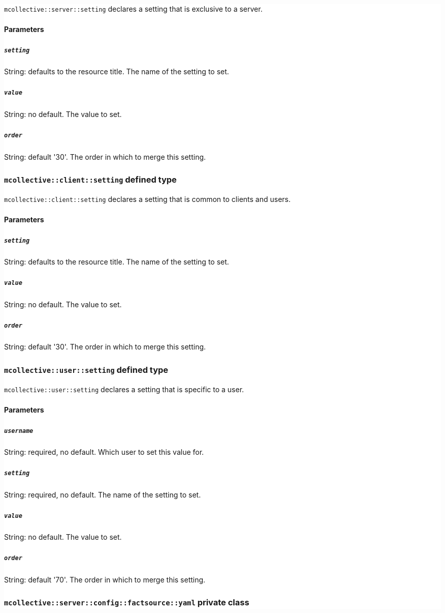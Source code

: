 `mcollective::server::setting` declares a setting that is exclusive to a server.

#### Parameters

##### `setting`

String: defaults to the resource title.  The name of the setting to set.

##### `value`

String: no default.  The value to set.

##### `order`

String: default '30'.  The order in which to merge this setting.

### `mcollective::client::setting` defined type

`mcollective::client::setting` declares a setting that is common to clients
and users.

#### Parameters

##### `setting`

String: defaults to the resource title.  The name of the setting to set.

##### `value`

String: no default.  The value to set.

##### `order`

String: default '30'.  The order in which to merge this setting.

### `mcollective::user::setting` defined type

`mcollective::user::setting` declares a setting that is specific to a user.

#### Parameters

##### `username`

String: required, no default.  Which user to set this value for.

##### `setting`

String: required, no default. The name of the setting to set.

##### `value`

String: no default.  The value to set.

##### `order`

String: default '70'.  The order in which to merge this setting.

### `mcollective::server::config::factsource::yaml` private class
